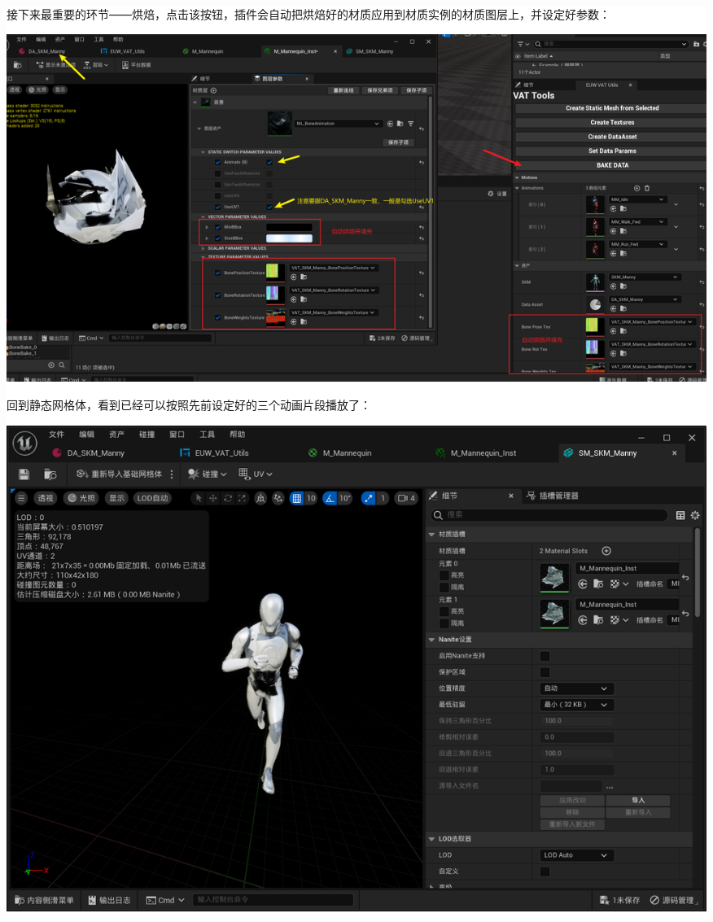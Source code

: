 接下来最重要的环节——烘焙，点击该按钮，插件会自动把烘焙好的材质应用到材质实例的材质图层上，并设定好参数：

![](UE5动画原理浅析与插件AnimToTexture使用/Untitled%2017.png)

回到静态网格体，看到已经可以按照先前设定好的三个动画片段播放了：

![](UE5动画原理浅析与插件AnimToTexture使用/Untitled%2018.png)
